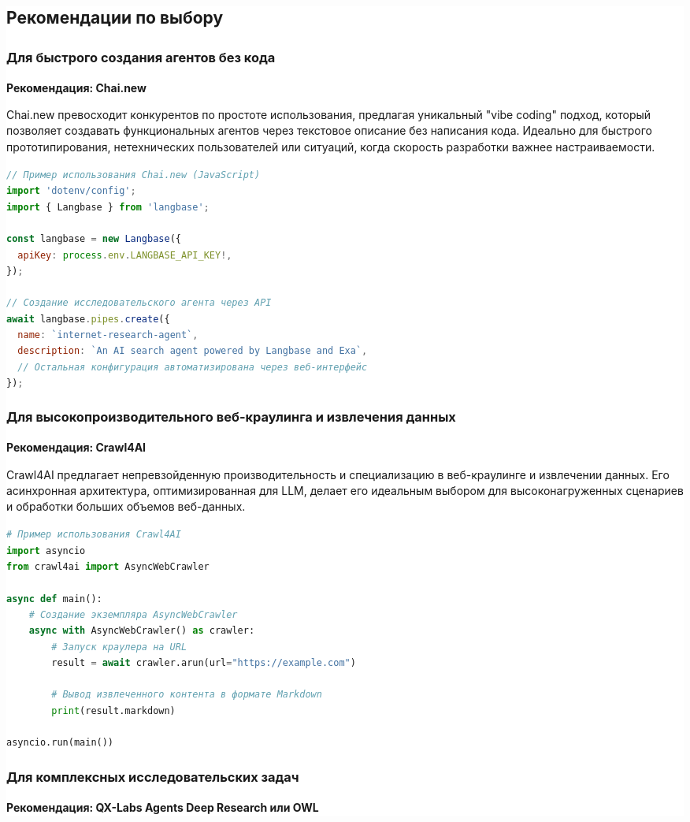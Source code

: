 ## Рекомендации по выбору

### Для быстрого создания агентов без кода
**Рекомендация: Chai.new**

Chai.new превосходит конкурентов по простоте использования, предлагая уникальный "vibe coding" подход, который позволяет создавать функциональных агентов через текстовое описание без написания кода. Идеально для быстрого прототипирования, нетехнических пользователей или ситуаций, когда скорость разработки важнее настраиваемости.

```javascript
// Пример использования Chai.new (JavaScript)
import 'dotenv/config';
import { Langbase } from 'langbase';

const langbase = new Langbase({
  apiKey: process.env.LANGBASE_API_KEY!,
});

// Создание исследовательского агента через API
await langbase.pipes.create({
  name: `internet-research-agent`,
  description: `An AI search agent powered by Langbase and Exa`,
  // Остальная конфигурация автоматизирована через веб-интерфейс
});
```

### Для высокопроизводительного веб-краулинга и извлечения данных
**Рекомендация: Crawl4AI**

Crawl4AI предлагает непревзойденную производительность и специализацию в веб-краулинге и извлечении данных. Его асинхронная архитектура, оптимизированная для LLM, делает его идеальным выбором для высоконагруженных сценариев и обработки больших объемов веб-данных.

```python
# Пример использования Crawl4AI
import asyncio
from crawl4ai import AsyncWebCrawler

async def main():
    # Создание экземпляра AsyncWebCrawler
    async with AsyncWebCrawler() as crawler:
        # Запуск краулера на URL
        result = await crawler.arun(url="https://example.com")
        
        # Вывод извлеченного контента в формате Markdown
        print(result.markdown)

asyncio.run(main())
```

### Для комплексных исследовательских задач
**Рекомендация: QX-Labs Agents Deep Research или OWL**
